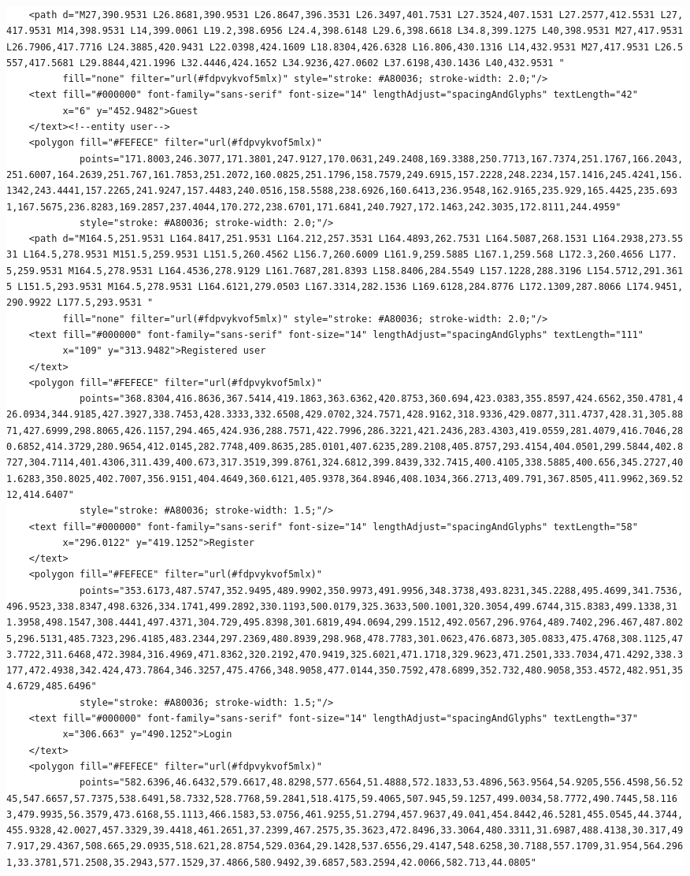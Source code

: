         <path d="M27,390.9531 L26.8681,390.9531 L26.8647,396.3531 L26.3497,401.7531 L27.3524,407.1531 L27.2577,412.5531 L27,417.9531 M14,398.9531 L14,399.0061 L19.2,398.6956 L24.4,398.6148 L29.6,398.6618 L34.8,399.1275 L40,398.9531 M27,417.9531 L26.7906,417.7716 L24.3885,420.9431 L22.0398,424.1609 L18.8304,426.6328 L16.806,430.1316 L14,432.9531 M27,417.9531 L26.5557,417.5681 L29.8844,421.1996 L32.4446,424.1652 L34.9236,427.0602 L37.6198,430.1436 L40,432.9531 "
              fill="none" filter="url(#fdpvykvof5mlx)" style="stroke: #A80036; stroke-width: 2.0;"/>
        <text fill="#000000" font-family="sans-serif" font-size="14" lengthAdjust="spacingAndGlyphs" textLength="42"
              x="6" y="452.9482">Guest
        </text><!--entity user-->
        <polygon fill="#FEFECE" filter="url(#fdpvykvof5mlx)"
                 points="171.8003,246.3077,171.3801,247.9127,170.0631,249.2408,169.3388,250.7713,167.7374,251.1767,166.2043,251.6007,164.2639,251.767,161.7853,251.2072,160.0825,251.1796,158.7579,249.6915,157.2228,248.2234,157.1416,245.4241,156.1342,243.4441,157.2265,241.9247,157.4483,240.0516,158.5588,238.6926,160.6413,236.9548,162.9165,235.929,165.4425,235.6931,167.5675,236.8283,169.2857,237.4044,170.272,238.6701,171.6841,240.7927,172.1463,242.3035,172.8111,244.4959"
                 style="stroke: #A80036; stroke-width: 2.0;"/>
        <path d="M164.5,251.9531 L164.8417,251.9531 L164.212,257.3531 L164.4893,262.7531 L164.5087,268.1531 L164.2938,273.5531 L164.5,278.9531 M151.5,259.9531 L151.5,260.4562 L156.7,260.6009 L161.9,259.5885 L167.1,259.568 L172.3,260.4656 L177.5,259.9531 M164.5,278.9531 L164.4536,278.9129 L161.7687,281.8393 L158.8406,284.5549 L157.1228,288.3196 L154.5712,291.3615 L151.5,293.9531 M164.5,278.9531 L164.6121,279.0503 L167.3314,282.1536 L169.6128,284.8776 L172.1309,287.8066 L174.9451,290.9922 L177.5,293.9531 "
              fill="none" filter="url(#fdpvykvof5mlx)" style="stroke: #A80036; stroke-width: 2.0;"/>
        <text fill="#000000" font-family="sans-serif" font-size="14" lengthAdjust="spacingAndGlyphs" textLength="111"
              x="109" y="313.9482">Registered user
        </text>
        <polygon fill="#FEFECE" filter="url(#fdpvykvof5mlx)"
                 points="368.8304,416.8636,367.5414,419.1863,363.6362,420.8753,360.694,423.0383,355.8597,424.6562,350.4781,426.0934,344.9185,427.3927,338.7453,428.3333,332.6508,429.0702,324.7571,428.9162,318.9336,429.0877,311.4737,428.31,305.8871,427.6999,298.8065,426.1157,294.465,424.936,288.7571,422.7996,286.3221,421.2436,283.4303,419.0559,281.4079,416.7046,280.6852,414.3729,280.9654,412.0145,282.7748,409.8635,285.0101,407.6235,289.2108,405.8757,293.4154,404.0501,299.5844,402.8727,304.7114,401.4306,311.439,400.673,317.3519,399.8761,324.6812,399.8439,332.7415,400.4105,338.5885,400.656,345.2727,401.6283,350.8025,402.7007,356.9151,404.4649,360.6121,405.9378,364.8946,408.1034,366.2713,409.791,367.8505,411.9962,369.5212,414.6407"
                 style="stroke: #A80036; stroke-width: 1.5;"/>
        <text fill="#000000" font-family="sans-serif" font-size="14" lengthAdjust="spacingAndGlyphs" textLength="58"
              x="296.0122" y="419.1252">Register
        </text>
        <polygon fill="#FEFECE" filter="url(#fdpvykvof5mlx)"
                 points="353.6173,487.5747,352.9495,489.9902,350.9973,491.9956,348.3738,493.8231,345.2288,495.4699,341.7536,496.9523,338.8347,498.6326,334.1741,499.2892,330.1193,500.0179,325.3633,500.1001,320.3054,499.6744,315.8383,499.1338,311.3958,498.1547,308.4441,497.4371,304.729,495.8398,301.6819,494.0694,299.1512,492.0567,296.9764,489.7402,296.467,487.8025,296.5131,485.7323,296.4185,483.2344,297.2369,480.8939,298.968,478.7783,301.0623,476.6873,305.0833,475.4768,308.1125,473.7722,311.6468,472.3984,316.4969,471.8362,320.2192,470.9419,325.6021,471.1718,329.9623,471.2501,333.7034,471.4292,338.3177,472.4938,342.424,473.7864,346.3257,475.4766,348.9058,477.0144,350.7592,478.6899,352.732,480.9058,353.4572,482.951,354.6729,485.6496"
                 style="stroke: #A80036; stroke-width: 1.5;"/>
        <text fill="#000000" font-family="sans-serif" font-size="14" lengthAdjust="spacingAndGlyphs" textLength="37"
              x="306.663" y="490.1252">Login
        </text>
        <polygon fill="#FEFECE" filter="url(#fdpvykvof5mlx)"
                 points="582.6396,46.6432,579.6617,48.8298,577.6564,51.4888,572.1833,53.4896,563.9564,54.9205,556.4598,56.5245,547.6657,57.7375,538.6491,58.7332,528.7768,59.2841,518.4175,59.4065,507.945,59.1257,499.0034,58.7772,490.7445,58.1163,479.9935,56.3579,473.6168,55.1113,466.1583,53.0756,461.9255,51.2794,457.9637,49.041,454.8442,46.5281,455.0545,44.3744,455.9328,42.0027,457.3329,39.4418,461.2651,37.2399,467.2575,35.3623,472.8496,33.3064,480.3311,31.6987,488.4138,30.317,497.917,29.4367,508.665,29.0935,518.621,28.8754,529.0364,29.1428,537.6556,29.4147,548.6258,30.7188,557.1709,31.954,564.2961,33.3781,571.2508,35.2943,577.1529,37.4866,580.9492,39.6857,583.2594,42.0066,582.713,44.0805"